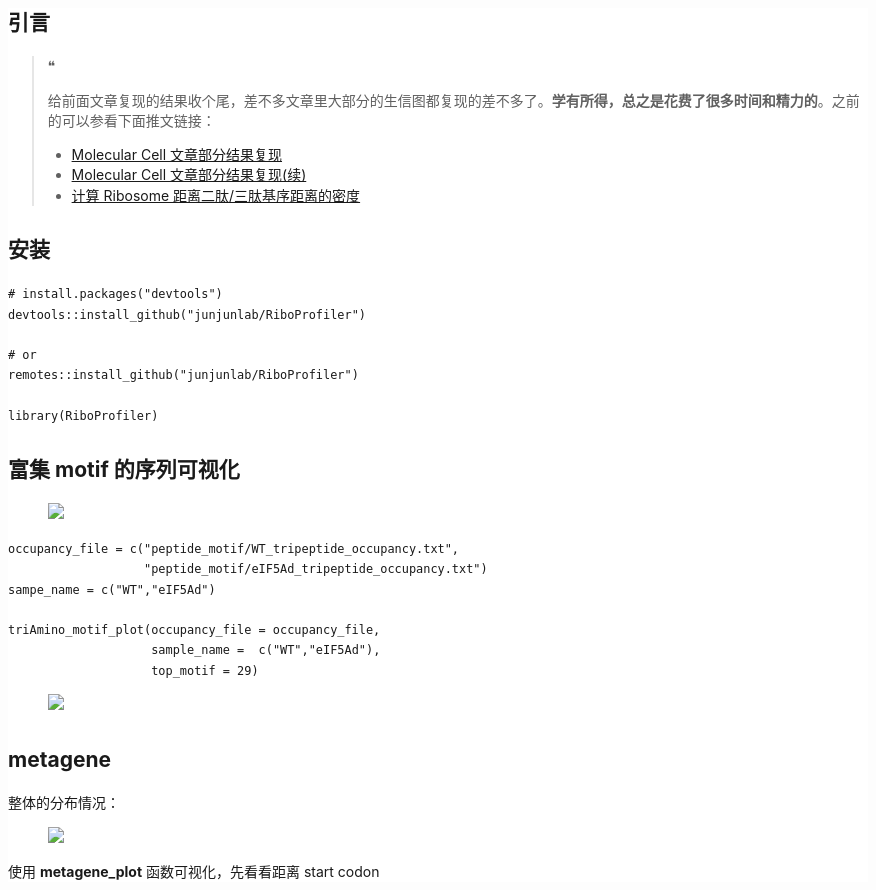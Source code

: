 <div><section data-tool="mdnice编辑器" data-website="https://www.mdnice.com" data-mpa-powered-by="yiban.io"><section><mp-common-profile data-pluginname="mpprofile" data-id="MzkyMTI1MTYxNA==" data-headimg="http://mmbiz.qpic.cn/sz_mmbiz_png/G5jjcE4usezgsqIGqjITSMggCTSoViaYeoKe2xoZr1IIvNJoztibQxibYHLDDoiabwAc6Ggws3Tvdo8EPss2nLgaVQ/0?wx_fmt=png" data-nickname="老俊俊的生信笔记" data-alias="JunJunLab" data-signature="老俊俊的生信技能和知识分享,我不是巨人,但你可以站在我的肩膀上更进一步!" data-from="0" data-is_biz_ban="0"></mp-common-profile></section></section><section><mp-common-clmusic data-pluginname="insertaudio" type="1" music_name="%E5%A5%87%E5%A6%99%E8%83%BD%E5%8A%9B%E6%AD%8C" albumurl="http://wx.y.gtimg.cn/music/photo_new/T002R500x500M000004GArUe26PXvZ_1.jpg" singer="陈粒" duration="253000" username="" music_source="1" is_vip="0" listenid="78253483159807075"></mp-common-clmusic></section><section data-tool="mdnice编辑器" data-website="https://www.mdnice.com"><h2 data-tool="mdnice编辑器"><span></span><span>引言</span><span></span></h2><blockquote data-tool="mdnice编辑器"><span>❝</span><p>给前面文章复现的结果收个尾，差不多文章里大部分的生信图都复现的差不多了。<strong>学有所得，总之是花费了很多时间和精力的</strong>。之前的可以参看下面推文链接：</p><ul><li><section><a href="https://mp.weixin.qq.com/s?__biz=MzkyMTI1MTYxNA==&amp;mid=2247514430&amp;idx=1&amp;sn=a04b166f24c17f225ee887247090e4eb&amp;chksm=c184834ff6f30a591e4cd7d0fa40174e458babe656f689279ae78963dc671f635a8b86a10835&amp;token=1281308534&amp;lang=zh_CN&amp;scene=21#wechat_redirect" data-linktype="2">Molecular Cell 文章部分结果复现</a></section></li><li><section><a href="https://mp.weixin.qq.com/s?__biz=MzkyMTI1MTYxNA==&amp;mid=2247514475&amp;idx=1&amp;sn=2de16f76c92493bae019affe1119673d&amp;chksm=c184831af6f30a0c07a80a8e5e6b1885c0151cb465254322391dd1ffe823ad2673df70434589&amp;token=1281308534&amp;lang=zh_CN&amp;scene=21#wechat_redirect" data-linktype="2">Molecular Cell 文章部分结果复现(续)</a></section></li><li><section><a href="https://mp.weixin.qq.com/s?__biz=MzkyMTI1MTYxNA==&amp;mid=2247514539&amp;idx=1&amp;sn=cc75df14200d88888cb0608cb4593105&amp;chksm=c18483daf6f30acc5b35e760bac97ae82aed5379bdb8685ada3aaff5ec1e6bc8c77a559c9595&amp;token=1281308534&amp;lang=zh_CN&amp;scene=21#wechat_redirect" data-linktype="2">计算 Ribosome 距离二肽/三肽基序距离的密度</a></section></li></ul></blockquote><h2 data-tool="mdnice编辑器"><span></span><span>安装</span><span></span></h2><pre data-tool="mdnice编辑器"><span></span><code><span># install.packages("devtools")</span><br>devtools::install_github(<span>"junjunlab/RiboProfiler"</span>)<br><br><span># or</span><br>remotes::install_github(<span>"junjunlab/RiboProfiler"</span>)<br><br><span>library</span>(RiboProfiler)<br></code></pre><h2 data-tool="mdnice编辑器"><span></span><span>富集 motif 的序列可视化</span><span></span></h2><figure data-tool="mdnice编辑器"><img data-imgfileid="100030896" data-ratio="0.5279151943462898" data-src="https://mmbiz.qpic.cn/sz_mmbiz_png/G5jjcE4usex27sgxPIyhIdKGib9zc7ENX3cvSzTTNFdaCplJqrPF2iczZg7atyYB1nAZhuyiby4icN7icCJC8VG9ib3Q/640?wx_fmt=png&amp;from=appmsg" data-type="png" data-w="1415" src="https://mmbiz.qpic.cn/sz_mmbiz_png/G5jjcE4usex27sgxPIyhIdKGib9zc7ENX3cvSzTTNFdaCplJqrPF2iczZg7atyYB1nAZhuyiby4icN7icCJC8VG9ib3Q/640?wx_fmt=png&amp;from=appmsg"></figure><pre data-tool="mdnice编辑器"><span></span><code>occupancy_file = c(<span>"peptide_motif/WT_tripeptide_occupancy.txt"</span>,<br>                   <span>"peptide_motif/eIF5Ad_tripeptide_occupancy.txt"</span>)<br>sampe_name = c(<span>"WT"</span>,<span>"eIF5Ad"</span>)<br><br>triAmino_motif_plot(occupancy_file = occupancy_file,<br>                    sample_name =  c(<span>"WT"</span>,<span>"eIF5Ad"</span>),<br>                    top_motif = <span>29</span>)<br></code></pre><figure data-tool="mdnice编辑器"><img data-imgfileid="100030892" data-ratio="0.80370942812983" data-src="https://mmbiz.qpic.cn/sz_mmbiz_png/G5jjcE4usex27sgxPIyhIdKGib9zc7ENXT2MdGGQUg1P1xxfOxflTILq7qHmsyysic64kfpjWf1Jby4LkRYGT3Aw/640?wx_fmt=png&amp;from=appmsg" data-type="png" data-w="647" src="https://mmbiz.qpic.cn/sz_mmbiz_png/G5jjcE4usex27sgxPIyhIdKGib9zc7ENXT2MdGGQUg1P1xxfOxflTILq7qHmsyysic64kfpjWf1Jby4LkRYGT3Aw/640?wx_fmt=png&amp;from=appmsg"></figure><h2 data-tool="mdnice编辑器"><span></span><span>metagene</span><span></span></h2><p data-tool="mdnice编辑器">整体的分布情况：</p><figure data-tool="mdnice编辑器"><img data-imgfileid="100030895" data-ratio="0.3286004056795132" data-src="https://mmbiz.qpic.cn/sz_mmbiz_png/G5jjcE4usex27sgxPIyhIdKGib9zc7ENX0ReyN7dEgEVpMG3ibeQ2LvlWYKhJDOtHQfZeic7TnpmKUYOQ1Vul8nJQ/640?wx_fmt=png&amp;from=appmsg" data-type="png" data-w="1479" src="https://mmbiz.qpic.cn/sz_mmbiz_png/G5jjcE4usex27sgxPIyhIdKGib9zc7ENX0ReyN7dEgEVpMG3ibeQ2LvlWYKhJDOtHQfZeic7TnpmKUYOQ1Vul8nJQ/640?wx_fmt=png&amp;from=appmsg"></figure><p data-tool="mdnice编辑器">使用 <strong>metagene_plot</strong> 函数可视化，先看看距离 start codon